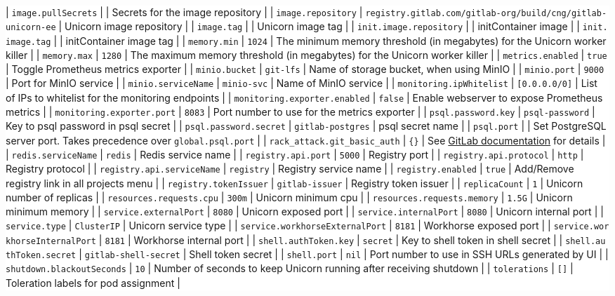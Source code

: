 | `image.pullSecrets`              |                       | Secrets for the image repository               |
| `image.repository`               | `registry.gitlab.com/gitlab-org/build/cng/gitlab-unicorn-ee` | Unicorn image repository |
| `image.tag`                      |                       | Unicorn image tag                              |
| `init.image.repository`          |                       | initContainer image                            |
| `init.image.tag`                 |                       | initContainer image tag                        |
| `memory.min`                     | `1024`                | The minimum memory threshold (in megabytes) for the Unicorn worker killer |
| `memory.max`                     | `1280`                | The maximum memory threshold (in megabytes) for the Unicorn worker killer |
| `metrics.enabled`                | `true`                | Toggle Prometheus metrics exporter             |
| `minio.bucket`                   | `git-lfs`             | Name of storage bucket, when using MinIO       |
| `minio.port`                     | `9000`                | Port for MinIO service                         |
| `minio.serviceName`              | `minio-svc`           | Name of MinIO service                          |
| `monitoring.ipWhitelist`         | `[0.0.0.0/0]`         | List of IPs to whitelist for the monitoring endpoints |
| `monitoring.exporter.enabled`         | `false`          | Enable webserver to expose Prometheus metrics  |
| `monitoring.exporter.port`            | `8083`           | Port number to use for the metrics exporter    |
| `psql.password.key`              | `psql-password`       | Key to psql password in psql secret            |
| `psql.password.secret`           | `gitlab-postgres`     | psql secret name                               |
| `psql.port`                      |                       | Set PostgreSQL server port. Takes precedence over `global.psql.port` |
| `rack_attack.git_basic_auth`     | `{}`                  | See [GitLab documentation](https://docs.gitlab.com/ee/security/rack_attack.html) for details |
| `redis.serviceName`              | `redis`               | Redis service name                             |
| `registry.api.port`              | `5000`                | Registry port                                  |
| `registry.api.protocol`          | `http`                | Registry protocol                              |
| `registry.api.serviceName`       | `registry`            | Registry service name                          |
| `registry.enabled`               | `true`                | Add/Remove registry link in all projects menu  |
| `registry.tokenIssuer`           | `gitlab-issuer`       | Registry token issuer                          |
| `replicaCount`                   | `1`                   | Unicorn number of replicas                     |
| `resources.requests.cpu`         | `300m`                | Unicorn minimum cpu                            |
| `resources.requests.memory`      | `1.5G`                | Unicorn minimum memory                         |
| `service.externalPort`           | `8080`                | Unicorn exposed port                           |
| `service.internalPort`           | `8080`                | Unicorn internal port                          |
| `service.type`                   | `ClusterIP`           | Unicorn service type                           |
| `service.workhorseExternalPort`  | `8181`                | Workhorse exposed port                         |
| `service.workhorseInternalPort`  | `8181`                | Workhorse internal port                        |
| `shell.authToken.key`            | `secret`              | Key to shell token in shell secret             |
| `shell.authToken.secret`         | `gitlab-shell-secret` | Shell token secret                             |
| `shell.port`                     | `nil`                 | Port number to use in SSH URLs generated by UI |
| `shutdown.blackoutSeconds`       | `10`                  | Number of seconds to keep Unicorn running after receiving shutdown |
| `tolerations`                    | `[]`                  | Toleration labels for pod assignment           |